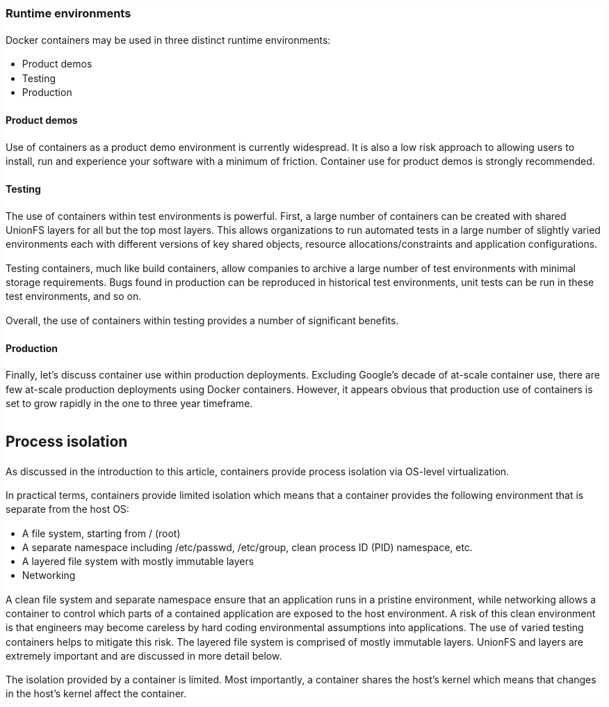 ### Runtime environments

Docker containers may be used in three distinct runtime environments:
- Product demos
- Testing
- Production

#### Product demos

Use of containers as a product demo environment is currently widespread. It is also a low risk approach to allowing users to install, run and experience your software with a minimum of friction. Container use for product demos is strongly recommended.

#### Testing

The use of containers within test environments is powerful. First, a large number of containers can be created with shared UnionFS layers for all but the top most layers. This allows organizations to run automated tests in a large number of slightly varied environments each with different versions of key shared objects, resource allocations/constraints and application configurations.

Testing containers, much like build containers, allow companies to archive a large number of test environments with minimal storage requirements. Bugs found in production can be reproduced in historical test environments, unit tests can be run in these test environments, and so on.

Overall, the use of containers within testing provides a number of significant benefits.

#### Production

Finally, let’s discuss container use within production deployments. Excluding Google’s decade of at-scale container use, there are few at-scale production deployments using Docker containers. However, it appears obvious that production use of containers is set to grow rapidly in the one to three year timeframe.

## Process isolation

As discussed in the introduction to this article, containers provide process isolation via OS-level virtualization.

In practical terms, containers provide limited isolation which means that a container provides the following environment that is separate from the host OS:

- A file system, starting from / (root)
- A separate namespace including /etc/passwd, /etc/group, clean process ID (PID) namespace, etc.
- A layered file system with mostly immutable layers
- Networking

A clean file system and separate namespace ensure that an application runs in a pristine environment, while networking allows a container to control which parts of a contained application are exposed to the host environment. A risk of this clean environment is that engineers may become careless by hard coding environmental assumptions into applications. The use of varied testing containers helps to mitigate this risk. The layered file system is comprised of mostly immutable layers. UnionFS and layers are extremely important and are discussed in more detail below.

The isolation provided by a container is limited. Most importantly, a container shares the host’s kernel which means that changes in the host’s kernel affect the container.
